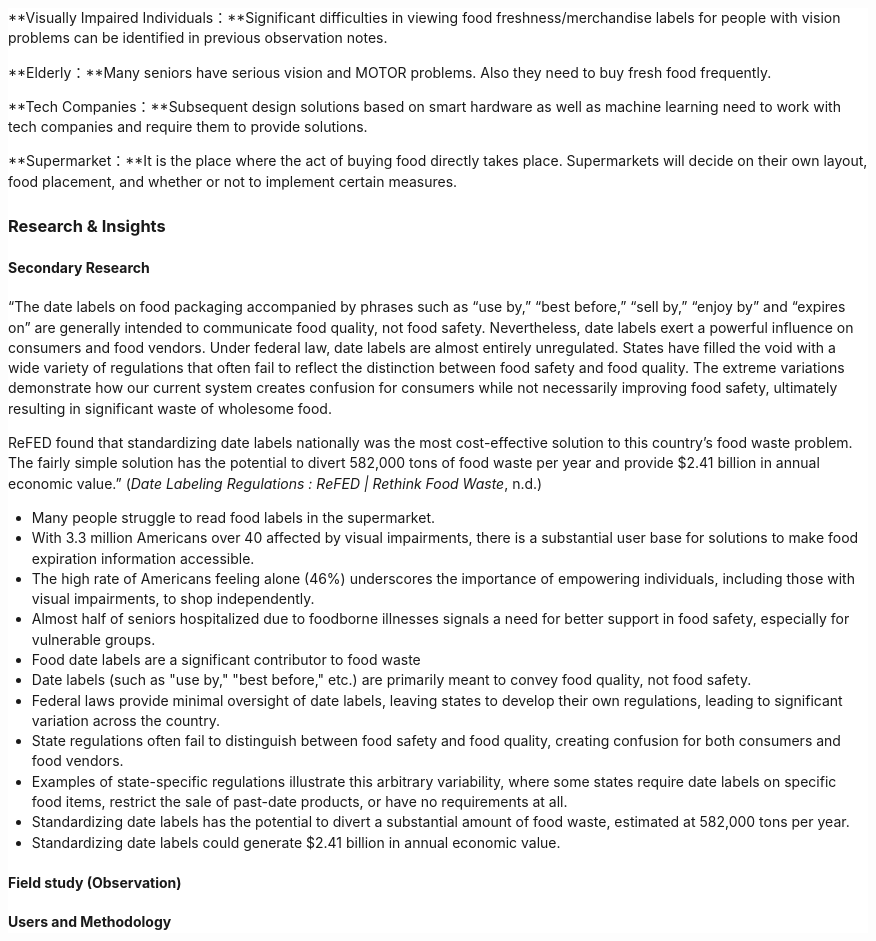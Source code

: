 **Visually Impaired Individuals：**Significant difficulties in viewing food freshness/merchandise labels for people with vision problems can be identified in previous observation notes.

**Elderly：**Many seniors have serious vision and MOTOR problems. Also they need to buy fresh food frequently.

**Tech Companies：**Subsequent design solutions based on smart hardware as well as machine learning need to work with tech companies and require them to provide solutions.

**Supermarket：**It is the place where the act of buying food directly takes place. Supermarkets will decide on their own layout, food placement, and whether or not to implement certain measures.

### Research & Insights

#### Secondary Research

“The date labels on food packaging accompanied by phrases such as “use by,” “best before,” “sell by,” “enjoy by” and “expires on” are generally intended to communicate food quality, not food safety. Nevertheless, date labels exert a powerful influence on consumers and food vendors. Under federal law, date labels are almost entirely unregulated. States have filled the void with a wide variety of regulations that often fail to reflect the distinction between food safety and food quality. The extreme variations demonstrate how our current system creates confusion for consumers while not necessarily improving food safety, ultimately resulting in significant waste of wholesome food.

ReFED found that standardizing date labels nationally was the most cost-effective solution to this country’s food waste problem. The fairly simple solution has the potential to divert 582,000 tons of food waste per year and provide $2.41 billion in annual economic value.” (_Date Labeling Regulations : ReFED | Rethink Food Waste_, n.d.)

*   Many people struggle to read food labels in the supermarket.
*   With 3.3 million Americans over 40 affected by visual impairments, there is a substantial user base for solutions to make food expiration information accessible.
*   The high rate of Americans feeling alone (46%) underscores the importance of empowering individuals, including those with visual impairments, to shop independently.
*   Almost half of seniors hospitalized due to foodborne illnesses signals a need for better support in food safety, especially for vulnerable groups.
*   Food date labels are a significant contributor to food waste
*   Date labels (such as "use by," "best before," etc.) are primarily meant to convey food quality, not food safety.
*   Federal laws provide minimal oversight of date labels, leaving states to develop their own regulations, leading to significant variation across the country.
*   State regulations often fail to distinguish between food safety and food quality, creating confusion for both consumers and food vendors.
*   Examples of state-specific regulations illustrate this arbitrary variability, where some states require date labels on specific food items, restrict the sale of past-date products, or have no requirements at all.
*   Standardizing date labels has the potential to divert a substantial amount of food waste, estimated at 582,000 tons per year.
*   Standardizing date labels could generate $2.41 billion in annual economic value.

#### Field study (Observation)

#### Users and Methodology
